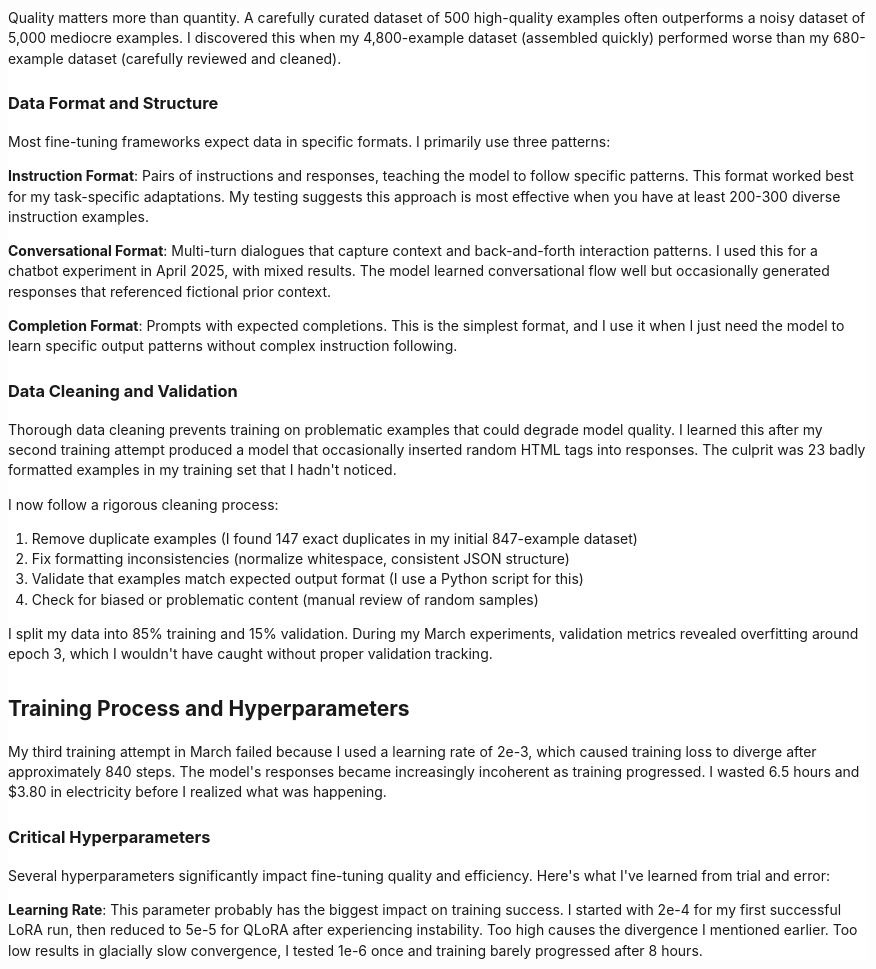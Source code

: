 Quality matters more than quantity. A carefully curated dataset of 500 high-quality examples often outperforms a noisy dataset of 5,000 mediocre examples. I discovered this when my 4,800-example dataset (assembled quickly) performed worse than my 680-example dataset (carefully reviewed and cleaned).

### Data Format and Structure

Most fine-tuning frameworks expect data in specific formats. I primarily use three patterns:

**Instruction Format**: Pairs of instructions and responses, teaching the model to follow specific patterns. This format worked best for my task-specific adaptations. My testing suggests this approach is most effective when you have at least 200-300 diverse instruction examples.

**Conversational Format**: Multi-turn dialogues that capture context and back-and-forth interaction patterns. I used this for a chatbot experiment in April 2025, with mixed results. The model learned conversational flow well but occasionally generated responses that referenced fictional prior context.

**Completion Format**: Prompts with expected completions. This is the simplest format, and I use it when I just need the model to learn specific output patterns without complex instruction following.

### Data Cleaning and Validation

Thorough data cleaning prevents training on problematic examples that could degrade model quality. I learned this after my second training attempt produced a model that occasionally inserted random HTML tags into responses. The culprit was 23 badly formatted examples in my training set that I hadn't noticed.

I now follow a rigorous cleaning process:

1. Remove duplicate examples (I found 147 exact duplicates in my initial 847-example dataset)
2. Fix formatting inconsistencies (normalize whitespace, consistent JSON structure)
3. Validate that examples match expected output format (I use a Python script for this)
4. Check for biased or problematic content (manual review of random samples)

I split my data into 85% training and 15% validation. During my March experiments, validation metrics revealed overfitting around epoch 3, which I wouldn't have caught without proper validation tracking.

## Training Process and Hyperparameters

My third training attempt in March failed because I used a learning rate of 2e-3, which caused training loss to diverge after approximately 840 steps. The model's responses became increasingly incoherent as training progressed. I wasted 6.5 hours and $3.80 in electricity before I realized what was happening.

### Critical Hyperparameters

Several hyperparameters significantly impact fine-tuning quality and efficiency. Here's what I've learned from trial and error:

**Learning Rate**: This parameter probably has the biggest impact on training success. I started with 2e-4 for my first successful LoRA run, then reduced to 5e-5 for QLoRA after experiencing instability. Too high causes the divergence I mentioned earlier. Too low results in glacially slow convergence, I tested 1e-6 once and training barely progressed after 8 hours.
